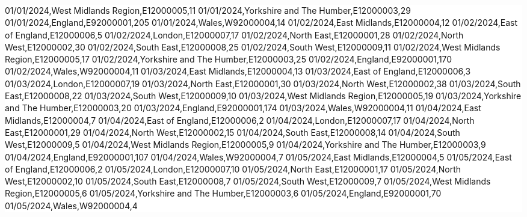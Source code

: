 01/01/2024,West Midlands Region,E12000005,11
01/01/2024,Yorkshire and The Humber,E12000003,29
01/01/2024,England,E92000001,205
01/01/2024,Wales,W92000004,14
01/02/2024,East Midlands,E12000004,12
01/02/2024,East of England,E12000006,5
01/02/2024,London,E12000007,17
01/02/2024,North East,E12000001,28
01/02/2024,North West,E12000002,30
01/02/2024,South East,E12000008,25
01/02/2024,South West,E12000009,11
01/02/2024,West Midlands Region,E12000005,17
01/02/2024,Yorkshire and The Humber,E12000003,25
01/02/2024,England,E92000001,170
01/02/2024,Wales,W92000004,11
01/03/2024,East Midlands,E12000004,13
01/03/2024,East of England,E12000006,3
01/03/2024,London,E12000007,19
01/03/2024,North East,E12000001,30
01/03/2024,North West,E12000002,38
01/03/2024,South East,E12000008,22
01/03/2024,South West,E12000009,10
01/03/2024,West Midlands Region,E12000005,19
01/03/2024,Yorkshire and The Humber,E12000003,20
01/03/2024,England,E92000001,174
01/03/2024,Wales,W92000004,11
01/04/2024,East Midlands,E12000004,7
01/04/2024,East of England,E12000006,2
01/04/2024,London,E12000007,17
01/04/2024,North East,E12000001,29
01/04/2024,North West,E12000002,15
01/04/2024,South East,E12000008,14
01/04/2024,South West,E12000009,5
01/04/2024,West Midlands Region,E12000005,9
01/04/2024,Yorkshire and The Humber,E12000003,9
01/04/2024,England,E92000001,107
01/04/2024,Wales,W92000004,7
01/05/2024,East Midlands,E12000004,5
01/05/2024,East of England,E12000006,2
01/05/2024,London,E12000007,10
01/05/2024,North East,E12000001,17
01/05/2024,North West,E12000002,10
01/05/2024,South East,E12000008,7
01/05/2024,South West,E12000009,7
01/05/2024,West Midlands Region,E12000005,6
01/05/2024,Yorkshire and The Humber,E12000003,6
01/05/2024,England,E92000001,70
01/05/2024,Wales,W92000004,4
```
